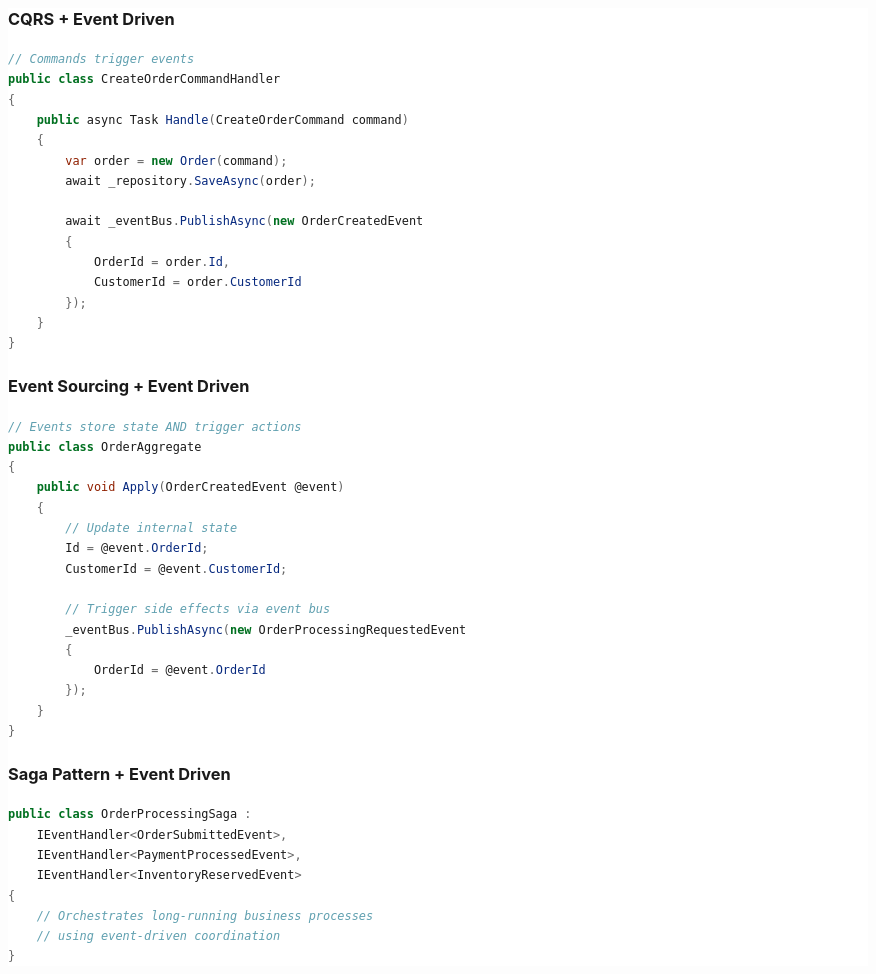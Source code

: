 ### **CQRS + Event Driven**

```csharp
// Commands trigger events
public class CreateOrderCommandHandler
{
    public async Task Handle(CreateOrderCommand command)
    {
        var order = new Order(command);
        await _repository.SaveAsync(order);
        
        await _eventBus.PublishAsync(new OrderCreatedEvent
        {
            OrderId = order.Id,
            CustomerId = order.CustomerId
        });
    }
}
```

### **Event Sourcing + Event Driven**

```csharp
// Events store state AND trigger actions
public class OrderAggregate
{
    public void Apply(OrderCreatedEvent @event)
    {
        // Update internal state
        Id = @event.OrderId;
        CustomerId = @event.CustomerId;
        
        // Trigger side effects via event bus
        _eventBus.PublishAsync(new OrderProcessingRequestedEvent 
        { 
            OrderId = @event.OrderId 
        });
    }
}
```

### **Saga Pattern + Event Driven**

```csharp
public class OrderProcessingSaga : 
    IEventHandler<OrderSubmittedEvent>,
    IEventHandler<PaymentProcessedEvent>,
    IEventHandler<InventoryReservedEvent>
{
    // Orchestrates long-running business processes
    // using event-driven coordination
}
```
